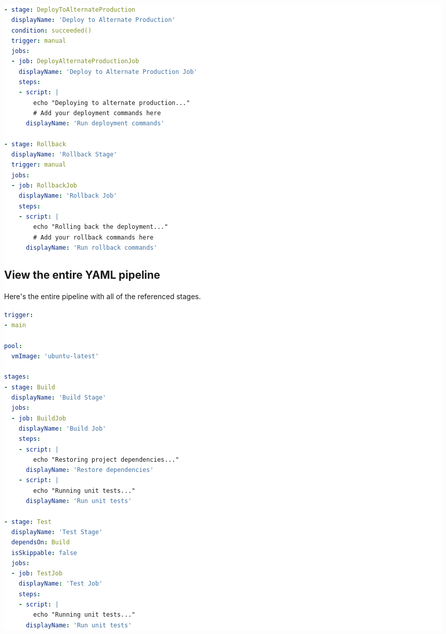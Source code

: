 ```yaml
- stage: DeployToAlternateProduction
  displayName: 'Deploy to Alternate Production'
  condition: succeeded()
  trigger: manual
  jobs:
  - job: DeployAlternateProductionJob
    displayName: 'Deploy to Alternate Production Job'
    steps:
    - script: |
        echo "Deploying to alternate production..."
        # Add your deployment commands here
      displayName: 'Run deployment commands'

- stage: Rollback
  displayName: 'Rollback Stage'
  trigger: manual
  jobs:
  - job: RollbackJob
    displayName: 'Rollback Job'
    steps:
    - script: |
        echo "Rolling back the deployment..."
        # Add your rollback commands here
      displayName: 'Run rollback commands'
```

## View the entire YAML pipeline

Here's the entire pipeline with all of the referenced stages. 

```yaml
trigger:
- main

pool:
  vmImage: 'ubuntu-latest'

stages:
- stage: Build
  displayName: 'Build Stage'
  jobs:
  - job: BuildJob
    displayName: 'Build Job'
    steps:
    - script: |
        echo "Restoring project dependencies..."
      displayName: 'Restore dependencies'
    - script: |
        echo "Running unit tests..."
      displayName: 'Run unit tests'

- stage: Test
  displayName: 'Test Stage'
  dependsOn: Build
  isSkippable: false
  jobs:
  - job: TestJob
    displayName: 'Test Job'
    steps:
    - script: |
        echo "Running unit tests..."
      displayName: 'Run unit tests'

```